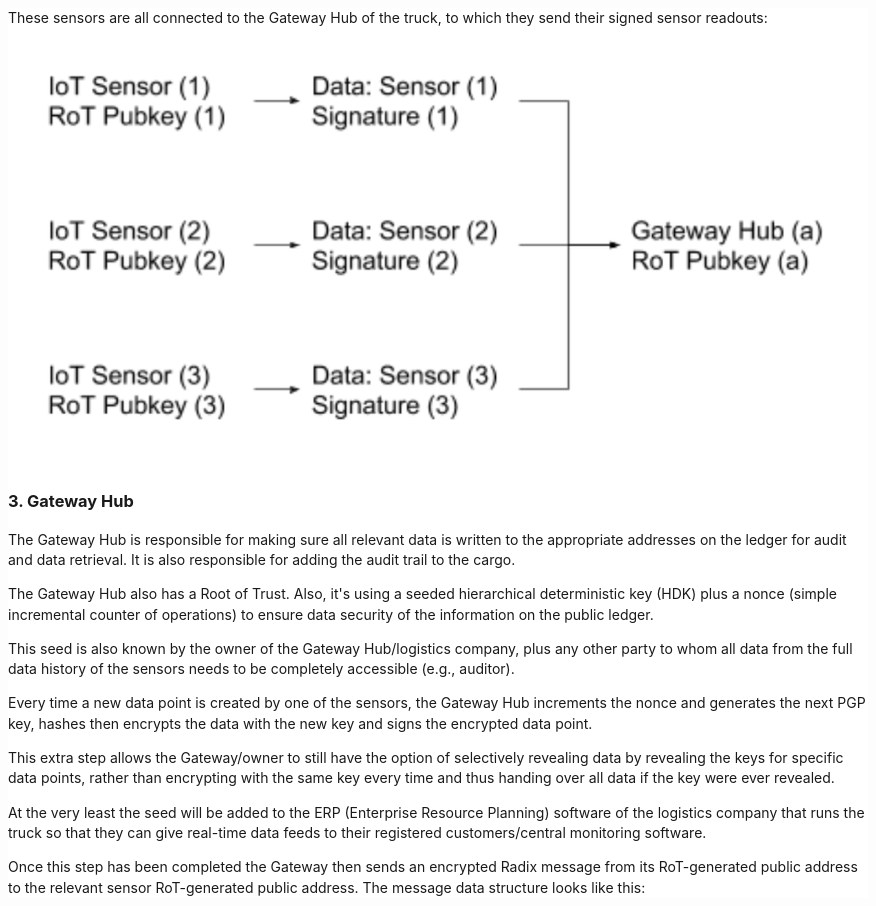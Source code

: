 These sensors are all connected to the Gateway Hub of the truck, to which they send their signed sensor readouts:

![](../../.gitbook/assets/screenshot-2019-04-17-18.57.51.png)

### 3. Gateway Hub

The Gateway Hub is responsible for making sure all relevant data is written to the appropriate addresses on the ledger for audit and data retrieval. It is also responsible for adding the audit trail to the cargo.

The Gateway Hub also has a Root of Trust. Also, it's using a seeded hierarchical deterministic key \(HDK\) plus a nonce \(simple incremental counter of operations\) to ensure data security of the information on the public ledger.

This seed is also known by the owner of the Gateway Hub/logistics company, plus any other party to whom all data from the full data history of the sensors needs to be completely accessible \(e.g., auditor\).

Every time a new data point is created by one of the sensors, the Gateway Hub increments the nonce and generates the next PGP key, hashes then encrypts the data with the new key and signs the encrypted data point.

This extra step allows the Gateway/owner to still have the option of selectively revealing data by revealing the keys for specific data points, rather than encrypting with the same key every time and thus handing over all data if the key were ever revealed.

At the very least the seed will be added to the ERP \(Enterprise Resource Planning\) software of the logistics company that runs the truck so that they can give real-time data feeds to their registered customers/central monitoring software.

Once this step has been completed the Gateway then sends an encrypted Radix message from its RoT-generated public address to the relevant sensor RoT-generated public address. The message data structure looks like this:
